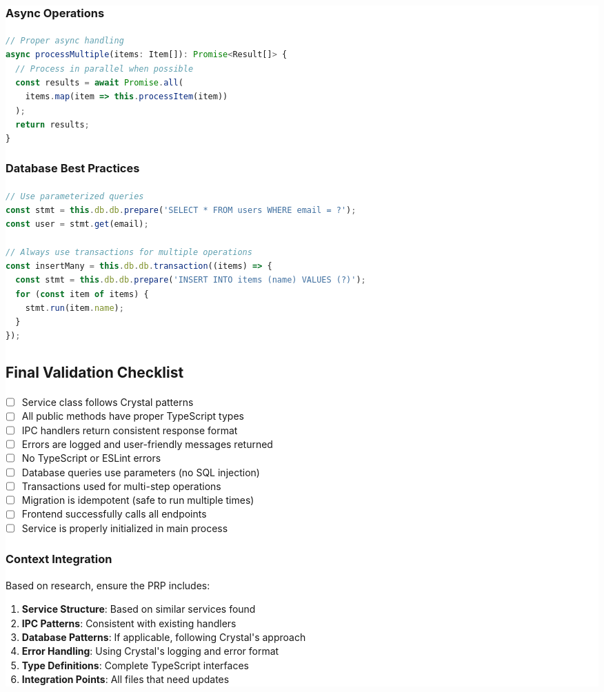 ### Async Operations
```typescript
// Proper async handling
async processMultiple(items: Item[]): Promise<Result[]> {
  // Process in parallel when possible
  const results = await Promise.all(
    items.map(item => this.processItem(item))
  );
  return results;
}
```

### Database Best Practices
```typescript
// Use parameterized queries
const stmt = this.db.db.prepare('SELECT * FROM users WHERE email = ?');
const user = stmt.get(email);

// Always use transactions for multiple operations
const insertMany = this.db.db.transaction((items) => {
  const stmt = this.db.db.prepare('INSERT INTO items (name) VALUES (?)');
  for (const item of items) {
    stmt.run(item.name);
  }
});
```

## Final Validation Checklist
- [ ] Service class follows Crystal patterns
- [ ] All public methods have proper TypeScript types
- [ ] IPC handlers return consistent response format
- [ ] Errors are logged and user-friendly messages returned
- [ ] No TypeScript or ESLint errors
- [ ] Database queries use parameters (no SQL injection)
- [ ] Transactions used for multi-step operations
- [ ] Migration is idempotent (safe to run multiple times)
- [ ] Frontend successfully calls all endpoints
- [ ] Service is properly initialized in main process

</template>

### Context Integration

Based on research, ensure the PRP includes:

1. **Service Structure**: Based on similar services found
2. **IPC Patterns**: Consistent with existing handlers
3. **Database Patterns**: If applicable, following Crystal's approach
4. **Error Handling**: Using Crystal's logging and error format
5. **Type Definitions**: Complete TypeScript interfaces
6. **Integration Points**: All files that need updates
